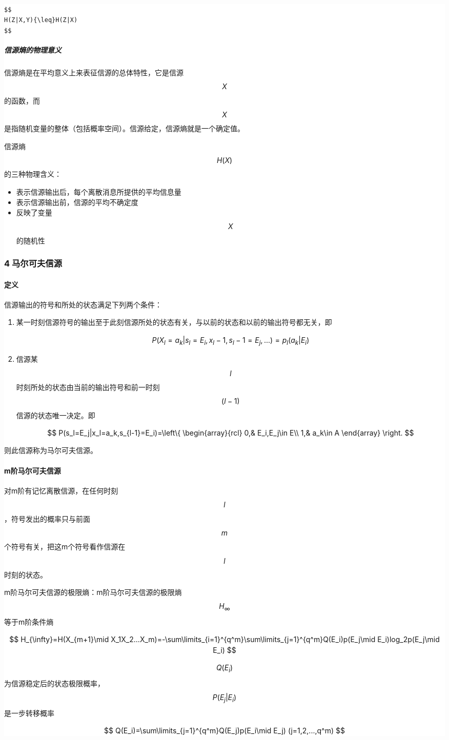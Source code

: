     
    $$
    H(Z|X,Y){\leq}H(Z|X)
    $$



##### 信源熵的物理意义

信源熵是在平均意义上来表征信源的总体特性，它是信源$$X$$的函数，而$$X$$是指随机变量的整体（包括概率空间）。信源给定，信源熵就是一个确定值。

信源熵$$H(X)$$的三种物理含义：

- 表示信源输出后，每个离散消息所提供的平均信息量
- 表示信源输出前，信源的平均不确定度
- 反映了变量$$X$$的随机性

### 4 马尔可夫信源

#### 定义

信源输出的符号和所处的状态满足下列两个条件：

1. 某一时刻信源符号的输出至于此刻信源所处的状态有关，与以前的状态和以前的输出符号都无关，即
   
   
   $$
P(X_l=a_k|s_l=E_i,x_l-1,s_l-1=E_j,...)=p_l(a_k|E_i)
   $$
   
2. 信源某$$l$$时刻所处的状态由当前的输出符号和前一时刻$$(l-1)$$信源的状态唯一决定。即

   
   $$
   P(s_l=E_j|x_l=a_k,s_{l-1}=E_i)=\left\{
   \begin{array}{rcl}
       0,& E_i,E_j\in E\\
       1,& a_k\in A
   \end{array}
   \right.
   $$

则此信源称为马尔可夫信源。

#### m阶马尔可夫信源

对m阶有记忆离散信源，在任何时刻$$l$$，符号发出的概率只与前面$$m$$个符号有关，把这m个符号看作信源在$$l$$时刻的状态。

m阶马尔可夫信源的极限熵：m阶马尔可夫信源的极限熵$$H_{\infty}$$等于m阶条件熵


$$
H_{\infty}=H(X_{m+1}\mid X_1X_2...X_m)=-\sum\limits_{i=1}^{q^m}\sum\limits_{j=1}^{q^m}Q(E_i)p(E_j\mid E_i)log_2p(E_j\mid E_i)
$$


$$Q(E_i)$$为信源稳定后的状态极限概率，$$P(E_j|E_i)$$是一步转移概率


$$
Q(E_i)=\sum\limits_{j=1}^{q^m}Q(E_j)p(E_i\mid E_j)	  (j=1,2,...,q^m)
$$

